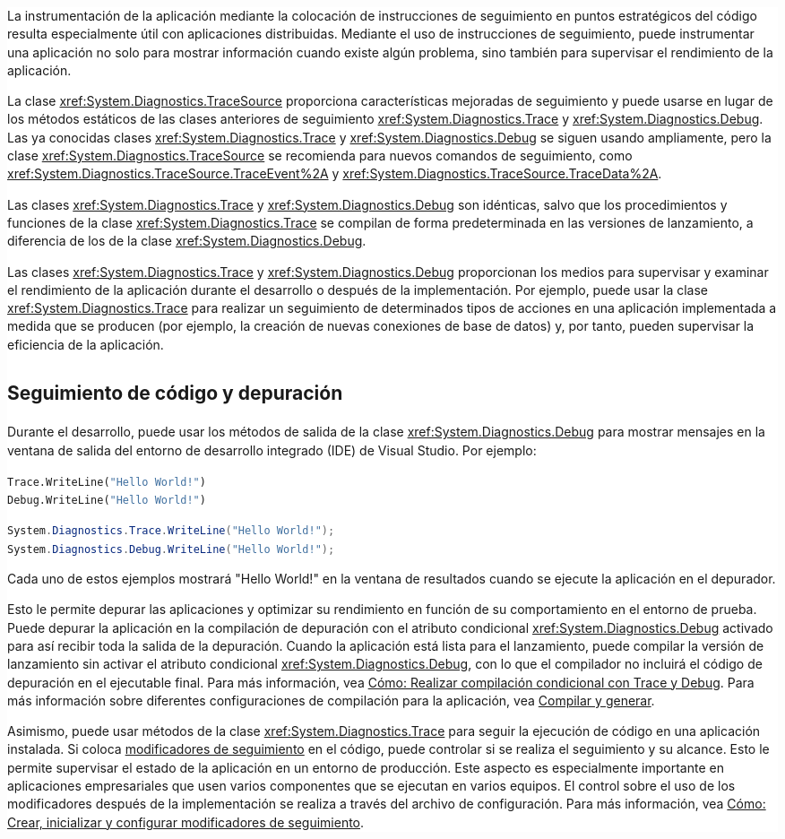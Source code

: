  La instrumentación de la aplicación mediante la colocación de instrucciones de seguimiento en puntos estratégicos del código resulta especialmente útil con aplicaciones distribuidas. Mediante el uso de instrucciones de seguimiento, puede instrumentar una aplicación no solo para mostrar información cuando existe algún problema, sino también para supervisar el rendimiento de la aplicación.  
  
 La clase <xref:System.Diagnostics.TraceSource> proporciona características mejoradas de seguimiento y puede usarse en lugar de los métodos estáticos de las clases anteriores de seguimiento <xref:System.Diagnostics.Trace> y <xref:System.Diagnostics.Debug>. Las ya conocidas clases <xref:System.Diagnostics.Trace> y <xref:System.Diagnostics.Debug> se siguen usando ampliamente, pero la clase <xref:System.Diagnostics.TraceSource> se recomienda para nuevos comandos de seguimiento, como <xref:System.Diagnostics.TraceSource.TraceEvent%2A> y <xref:System.Diagnostics.TraceSource.TraceData%2A>.  
  
 Las clases <xref:System.Diagnostics.Trace> y <xref:System.Diagnostics.Debug> son idénticas, salvo que los procedimientos y funciones de la clase <xref:System.Diagnostics.Trace> se compilan de forma predeterminada en las versiones de lanzamiento, a diferencia de los de la clase <xref:System.Diagnostics.Debug>.  
  
 Las clases <xref:System.Diagnostics.Trace> y <xref:System.Diagnostics.Debug> proporcionan los medios para supervisar y examinar el rendimiento de la aplicación durante el desarrollo o después de la implementación. Por ejemplo, puede usar la clase <xref:System.Diagnostics.Trace> para realizar un seguimiento de determinados tipos de acciones en una aplicación implementada a medida que se producen (por ejemplo, la creación de nuevas conexiones de base de datos) y, por tanto, pueden supervisar la eficiencia de la aplicación.  
  
## <a name="code-tracing-and-debugging"></a>Seguimiento de código y depuración  
 Durante el desarrollo, puede usar los métodos de salida de la clase <xref:System.Diagnostics.Debug> para mostrar mensajes en la ventana de salida del entorno de desarrollo integrado (IDE) de Visual Studio. Por ejemplo:  
  
```vb  
Trace.WriteLine("Hello World!")  
Debug.WriteLine("Hello World!")  
```  
  
```csharp  
System.Diagnostics.Trace.WriteLine("Hello World!");  
System.Diagnostics.Debug.WriteLine("Hello World!");  
```  
  
 Cada uno de estos ejemplos mostrará "Hello World!" en la ventana de resultados cuando se ejecute la aplicación en el depurador.  
  
 Esto le permite depurar las aplicaciones y optimizar su rendimiento en función de su comportamiento en el entorno de prueba. Puede depurar la aplicación en la compilación de depuración con el atributo condicional <xref:System.Diagnostics.Debug> activado para así recibir toda la salida de la depuración. Cuando la aplicación está lista para el lanzamiento, puede compilar la versión de lanzamiento sin activar el atributo condicional <xref:System.Diagnostics.Debug>, con lo que el compilador no incluirá el código de depuración en el ejecutable final. Para más información, vea [Cómo: Realizar compilación condicional con Trace y Debug](../../../docs/framework/debug-trace-profile/how-to-compile-conditionally-with-trace-and-debug.md). Para más información sobre diferentes configuraciones de compilación para la aplicación, vea [Compilar y generar](/visualstudio/ide/compiling-and-building-in-visual-studio).  
  
 Asimismo, puede usar métodos de la clase <xref:System.Diagnostics.Trace> para seguir la ejecución de código en una aplicación instalada. Si coloca [modificadores de seguimiento](../../../docs/framework/debug-trace-profile/trace-switches.md) en el código, puede controlar si se realiza el seguimiento y su alcance. Esto le permite supervisar el estado de la aplicación en un entorno de producción. Este aspecto es especialmente importante en aplicaciones empresariales que usen varios componentes que se ejecutan en varios equipos. El control sobre el uso de los modificadores después de la implementación se realiza a través del archivo de configuración. Para más información, vea [Cómo: Crear, inicializar y configurar modificadores de seguimiento](../../../docs/framework/debug-trace-profile/how-to-create-initialize-and-configure-trace-switches.md).  
  